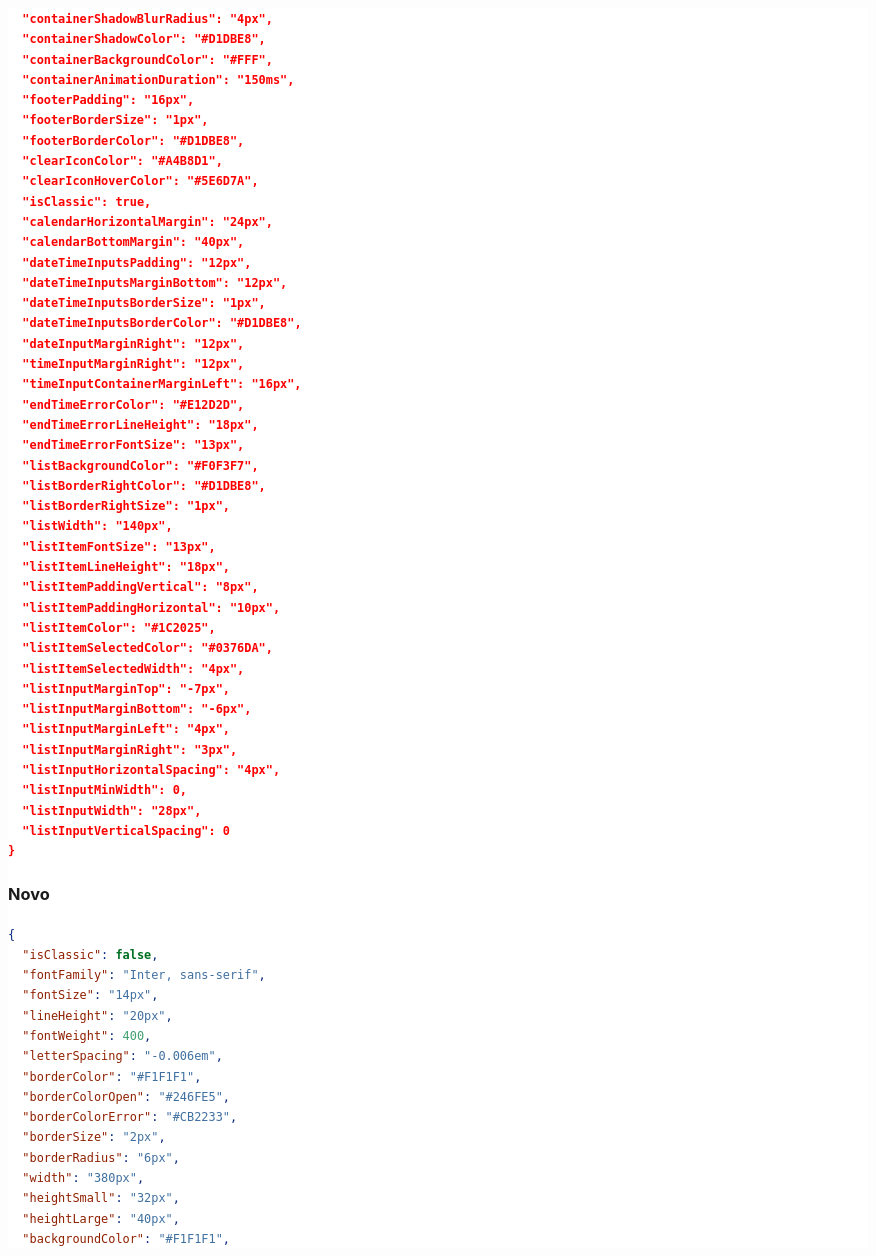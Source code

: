 ```json
  "containerShadowBlurRadius": "4px",
  "containerShadowColor": "#D1DBE8",
  "containerBackgroundColor": "#FFF",
  "containerAnimationDuration": "150ms",
  "footerPadding": "16px",
  "footerBorderSize": "1px",
  "footerBorderColor": "#D1DBE8",
  "clearIconColor": "#A4B8D1",
  "clearIconHoverColor": "#5E6D7A",
  "isClassic": true,
  "calendarHorizontalMargin": "24px",
  "calendarBottomMargin": "40px",
  "dateTimeInputsPadding": "12px",
  "dateTimeInputsMarginBottom": "12px",
  "dateTimeInputsBorderSize": "1px",
  "dateTimeInputsBorderColor": "#D1DBE8",
  "dateInputMarginRight": "12px",
  "timeInputMarginRight": "12px",
  "timeInputContainerMarginLeft": "16px",
  "endTimeErrorColor": "#E12D2D",
  "endTimeErrorLineHeight": "18px",
  "endTimeErrorFontSize": "13px",
  "listBackgroundColor": "#F0F3F7",
  "listBorderRightColor": "#D1DBE8",
  "listBorderRightSize": "1px",
  "listWidth": "140px",
  "listItemFontSize": "13px",
  "listItemLineHeight": "18px",
  "listItemPaddingVertical": "8px",
  "listItemPaddingHorizontal": "10px",
  "listItemColor": "#1C2025",
  "listItemSelectedColor": "#0376DA",
  "listItemSelectedWidth": "4px",
  "listInputMarginTop": "-7px",
  "listInputMarginBottom": "-6px",
  "listInputMarginLeft": "4px",
  "listInputMarginRight": "3px",
  "listInputHorizontalSpacing": "4px",
  "listInputMinWidth": 0,
  "listInputWidth": "28px",
  "listInputVerticalSpacing": 0
}
```

### Novo

```json
{
  "isClassic": false,
  "fontFamily": "Inter, sans-serif",
  "fontSize": "14px",
  "lineHeight": "20px",
  "fontWeight": 400,
  "letterSpacing": "-0.006em",
  "borderColor": "#F1F1F1",
  "borderColorOpen": "#246FE5",
  "borderColorError": "#CB2233",
  "borderSize": "2px",
  "borderRadius": "6px",
  "width": "380px",
  "heightSmall": "32px",
  "heightLarge": "40px",
  "backgroundColor": "#F1F1F1",
```